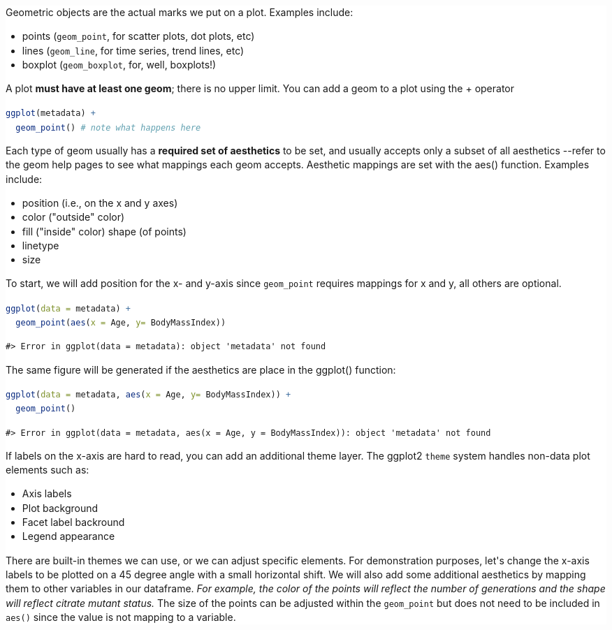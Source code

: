 Geometric objects are the actual marks we put on a plot. Examples include:

* points (`geom_point`, for scatter plots, dot plots, etc)
* lines (`geom_line`, for time series, trend lines, etc)
* boxplot (`geom_boxplot`, for, well, boxplots!)

A plot **must have at least one geom**; there is no upper limit. You can add a geom to a plot using the + operator


```r
ggplot(metadata) +
  geom_point() # note what happens here
```

Each type of geom usually has a **required set of aesthetics** to be set, and usually accepts only a subset of all aesthetics --refer to the geom help pages to see what mappings each geom accepts. Aesthetic mappings are set with the aes() function. Examples include:

* position (i.e., on the x and y axes)
* color ("outside" color)
* fill ("inside" color) shape (of points)
* linetype
* size

To start, we will add position for the x- and y-axis since `geom_point` requires mappings for x and y, all others are optional.



```r
ggplot(data = metadata) +
  geom_point(aes(x = Age, y= BodyMassIndex))
```

```
#> Error in ggplot(data = metadata): object 'metadata' not found
```

The same figure will be generated if the aesthetics are place in the ggplot() function:


```r
ggplot(data = metadata, aes(x = Age, y= BodyMassIndex)) +
  geom_point()
```

```
#> Error in ggplot(data = metadata, aes(x = Age, y = BodyMassIndex)): object 'metadata' not found
```

If labels on the x-axis are hard to read, you can add an additional theme layer. The ggplot2 `theme` system handles non-data plot elements such as:

* Axis labels
* Plot background
* Facet label backround
* Legend appearance

There are built-in themes we can use, or we can adjust specific elements. For demonstration purposes, let's change the x-axis labels to be plotted on a 45 degree angle with a small horizontal shift. We will also add some additional aesthetics by mapping them to other variables in our dataframe. _For example, the color of the points will reflect the number of generations and the shape will reflect citrate mutant status._ The size of the points can be adjusted within the `geom_point` but does not need to be included in `aes()` since the value is not mapping to a variable.
